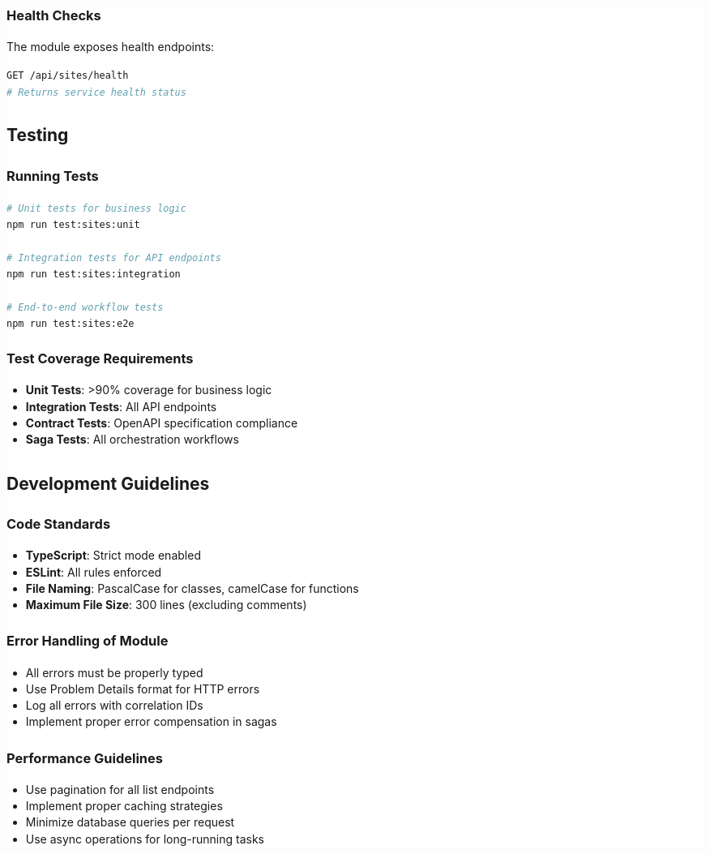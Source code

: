### Health Checks

The module exposes health endpoints:

```bash
GET /api/sites/health
# Returns service health status
```

## Testing

### Running Tests

```bash
# Unit tests for business logic
npm run test:sites:unit

# Integration tests for API endpoints
npm run test:sites:integration

# End-to-end workflow tests
npm run test:sites:e2e
```

### Test Coverage Requirements

- **Unit Tests**: >90% coverage for business logic
- **Integration Tests**: All API endpoints
- **Contract Tests**: OpenAPI specification compliance
- **Saga Tests**: All orchestration workflows

## Development Guidelines

### Code Standards

- **TypeScript**: Strict mode enabled
- **ESLint**: All rules enforced
- **File Naming**: PascalCase for classes, camelCase for functions
- **Maximum File Size**: 300 lines (excluding comments)

### Error Handling of Module

- All errors must be properly typed
- Use Problem Details format for HTTP errors
- Log all errors with correlation IDs
- Implement proper error compensation in sagas

### Performance Guidelines

- Use pagination for all list endpoints
- Implement proper caching strategies
- Minimize database queries per request
- Use async operations for long-running tasks

